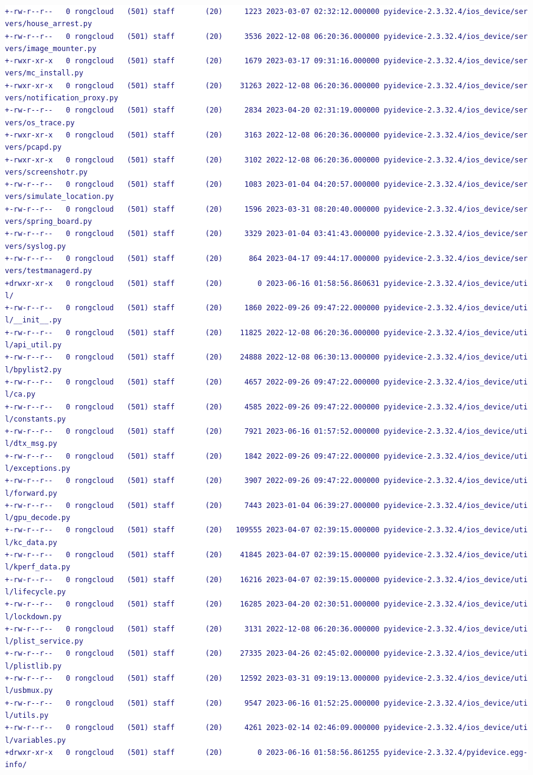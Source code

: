 ```diff
+-rw-r--r--   0 rongcloud   (501) staff       (20)     1223 2023-03-07 02:32:12.000000 pyidevice-2.3.32.4/ios_device/servers/house_arrest.py
+-rw-r--r--   0 rongcloud   (501) staff       (20)     3536 2022-12-08 06:20:36.000000 pyidevice-2.3.32.4/ios_device/servers/image_mounter.py
+-rwxr-xr-x   0 rongcloud   (501) staff       (20)     1679 2023-03-17 09:31:16.000000 pyidevice-2.3.32.4/ios_device/servers/mc_install.py
+-rwxr-xr-x   0 rongcloud   (501) staff       (20)    31263 2022-12-08 06:20:36.000000 pyidevice-2.3.32.4/ios_device/servers/notification_proxy.py
+-rw-r--r--   0 rongcloud   (501) staff       (20)     2834 2023-04-20 02:31:19.000000 pyidevice-2.3.32.4/ios_device/servers/os_trace.py
+-rwxr-xr-x   0 rongcloud   (501) staff       (20)     3163 2022-12-08 06:20:36.000000 pyidevice-2.3.32.4/ios_device/servers/pcapd.py
+-rwxr-xr-x   0 rongcloud   (501) staff       (20)     3102 2022-12-08 06:20:36.000000 pyidevice-2.3.32.4/ios_device/servers/screenshotr.py
+-rw-r--r--   0 rongcloud   (501) staff       (20)     1083 2023-01-04 04:20:57.000000 pyidevice-2.3.32.4/ios_device/servers/simulate_location.py
+-rw-r--r--   0 rongcloud   (501) staff       (20)     1596 2023-03-31 08:20:40.000000 pyidevice-2.3.32.4/ios_device/servers/spring_board.py
+-rw-r--r--   0 rongcloud   (501) staff       (20)     3329 2023-01-04 03:41:43.000000 pyidevice-2.3.32.4/ios_device/servers/syslog.py
+-rw-r--r--   0 rongcloud   (501) staff       (20)      864 2023-04-17 09:44:17.000000 pyidevice-2.3.32.4/ios_device/servers/testmanagerd.py
+drwxr-xr-x   0 rongcloud   (501) staff       (20)        0 2023-06-16 01:58:56.860631 pyidevice-2.3.32.4/ios_device/util/
+-rw-r--r--   0 rongcloud   (501) staff       (20)     1860 2022-09-26 09:47:22.000000 pyidevice-2.3.32.4/ios_device/util/__init__.py
+-rw-r--r--   0 rongcloud   (501) staff       (20)    11825 2022-12-08 06:20:36.000000 pyidevice-2.3.32.4/ios_device/util/api_util.py
+-rw-r--r--   0 rongcloud   (501) staff       (20)    24888 2022-12-08 06:30:13.000000 pyidevice-2.3.32.4/ios_device/util/bpylist2.py
+-rw-r--r--   0 rongcloud   (501) staff       (20)     4657 2022-09-26 09:47:22.000000 pyidevice-2.3.32.4/ios_device/util/ca.py
+-rw-r--r--   0 rongcloud   (501) staff       (20)     4585 2022-09-26 09:47:22.000000 pyidevice-2.3.32.4/ios_device/util/constants.py
+-rw-r--r--   0 rongcloud   (501) staff       (20)     7921 2023-06-16 01:57:52.000000 pyidevice-2.3.32.4/ios_device/util/dtx_msg.py
+-rw-r--r--   0 rongcloud   (501) staff       (20)     1842 2022-09-26 09:47:22.000000 pyidevice-2.3.32.4/ios_device/util/exceptions.py
+-rw-r--r--   0 rongcloud   (501) staff       (20)     3907 2022-09-26 09:47:22.000000 pyidevice-2.3.32.4/ios_device/util/forward.py
+-rw-r--r--   0 rongcloud   (501) staff       (20)     7443 2023-01-04 06:39:27.000000 pyidevice-2.3.32.4/ios_device/util/gpu_decode.py
+-rw-r--r--   0 rongcloud   (501) staff       (20)   109555 2023-04-07 02:39:15.000000 pyidevice-2.3.32.4/ios_device/util/kc_data.py
+-rw-r--r--   0 rongcloud   (501) staff       (20)    41845 2023-04-07 02:39:15.000000 pyidevice-2.3.32.4/ios_device/util/kperf_data.py
+-rw-r--r--   0 rongcloud   (501) staff       (20)    16216 2023-04-07 02:39:15.000000 pyidevice-2.3.32.4/ios_device/util/lifecycle.py
+-rw-r--r--   0 rongcloud   (501) staff       (20)    16285 2023-04-20 02:30:51.000000 pyidevice-2.3.32.4/ios_device/util/lockdown.py
+-rw-r--r--   0 rongcloud   (501) staff       (20)     3131 2022-12-08 06:20:36.000000 pyidevice-2.3.32.4/ios_device/util/plist_service.py
+-rw-r--r--   0 rongcloud   (501) staff       (20)    27335 2023-04-26 02:45:02.000000 pyidevice-2.3.32.4/ios_device/util/plistlib.py
+-rw-r--r--   0 rongcloud   (501) staff       (20)    12592 2023-03-31 09:19:13.000000 pyidevice-2.3.32.4/ios_device/util/usbmux.py
+-rw-r--r--   0 rongcloud   (501) staff       (20)     9547 2023-06-16 01:52:25.000000 pyidevice-2.3.32.4/ios_device/util/utils.py
+-rw-r--r--   0 rongcloud   (501) staff       (20)     4261 2023-02-14 02:46:09.000000 pyidevice-2.3.32.4/ios_device/util/variables.py
+drwxr-xr-x   0 rongcloud   (501) staff       (20)        0 2023-06-16 01:58:56.861255 pyidevice-2.3.32.4/pyidevice.egg-info/
```